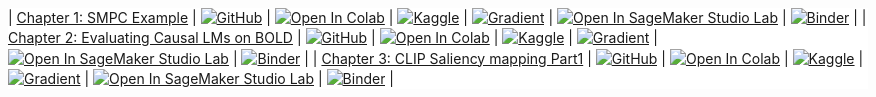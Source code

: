 | [Chapter 1: SMPC Example](1_privacy/Chapter_1_SMPC_Example.ipynb)                                                                               | [![GitHub](https://img.shields.io/badge/-View%20on%20GitHub-181717?logo=github&logoColor=ffffff)](https://github.com/matthew-mcateer/practicing_trustworthy_machine_learning/blob/main/1_privacy/Chapter_1_SMPC_Example.ipynb)                                                         | [![Open In Colab](https://colab.research.google.com/assets/colab-badge.svg)](https://colab.research.google.com/github/matthew-mcateer/practicing_trustworthy_machine_learning/blob/main/1_privacy/Chapter_1_SMPC_Example.ipynb)                                                         | [![Kaggle](https://kaggle.com/static/images/open-in-kaggle.svg)](https://kaggle.com/kernels/welcome?src=https://github.com/matthew-mcateer/practicing_trustworthy_machine_learning/blob/main/1_privacy/Chapter_1_SMPC_Example.ipynb)                                                         | [![Gradient](https://assets.paperspace.io/img/gradient-badge.svg)](https://console.paperspace.com/github/matthew-mcateer/practicing_trustworthy_machine_learning/blob/main/1_privacy/Chapter_1_SMPC_Example.ipynb)                                                         | [![Open In SageMaker Studio Lab](https://studiolab.sagemaker.aws/studiolab.svg)](https://studiolab.sagemaker.aws/import/github/matthew-mcateer/practicing_trustworthy_machine_learning/blob/main/1_privacy/Chapter_1_SMPC_Example.ipynb)                                                         | [![Binder](https://mybinder.org/badge_logo.svg)](https://mybinder.org/v2/gh/matthew-mcateer/practicing_trustworthy_machine_learning/HEAD?urlpath=https%3A%2F%2Fgithub.com%2Fmatthew-mcateer%2Fpracticing_trustworthy_machine_learning%2Fblob%2Fmain%2F1_privacy%2FChapter_1_SMPC_Example.ipynb)                                                         |
| [Chapter 2: Evaluating Causal LMs on BOLD](2_fairness_and_bias/Chapter_2_Evaluating_LMs_on_BOLD.ipynb)                                          | [![GitHub](https://img.shields.io/badge/-View%20on%20GitHub-181717?logo=github&logoColor=ffffff)](https://github.com/matthew-mcateer/practicing_trustworthy_machine_learning/blob/main/2_fairness_and_bias/Chapter_2_Evaluating_LMs_on_BOLD.ipynb)                                     | [![Open In Colab](https://colab.research.google.com/assets/colab-badge.svg)](https://colab.research.google.com/github/matthew-mcateer/practicing_trustworthy_machine_learning/blob/main/2_fairness_and_bias/Chapter_2_Evaluating_LMs_on_BOLD.ipynb)                                     | [![Kaggle](https://kaggle.com/static/images/open-in-kaggle.svg)](https://kaggle.com/kernels/welcome?src=https://github.com/matthew-mcateer/practicing_trustworthy_machine_learning/blob/main/2_fairness_and_bias/Chapter_2_Evaluating_LMs_on_BOLD.ipynb)                                     | [![Gradient](https://assets.paperspace.io/img/gradient-badge.svg)](https://console.paperspace.com/github/matthew-mcateer/practicing_trustworthy_machine_learning/blob/main/2_fairness_and_bias/Chapter_2_Evaluating_LMs_on_BOLD.ipynb)                                     | [![Open In SageMaker Studio Lab](https://studiolab.sagemaker.aws/studiolab.svg)](https://studiolab.sagemaker.aws/import/github/matthew-mcateer/practicing_trustworthy_machine_learning/blob/main/2_fairness_and_bias/Chapter_2_Evaluating_LMs_on_BOLD.ipynb)                                     | [![Binder](https://mybinder.org/badge_logo.svg)](https://mybinder.org/v2/gh/matthew-mcateer/practicing_trustworthy_machine_learning/HEAD?urlpath=https%3A%2F%2Fgithub.com%2Fmatthew-mcateer%2Fpracticing_trustworthy_machine_learning%2Fblob%2Fmain%2F2_fairness_and_bias%2FChapter_2_Evaluating_LMs_on_BOLD.ipynb)                                     |
| [Chapter 3: CLIP Saliency mapping Part1](3_model_explainability_and_interpretability/Chapter_3_CLIP_Saliency_mapping_Part1.ipynb)               | [![GitHub](https://img.shields.io/badge/-View%20on%20GitHub-181717?logo=github&logoColor=ffffff)](https://github.com/matthew-mcateer/practicing_trustworthy_machine_learning/blob/main/3_model_explainability_and_interpretability/Chapter_3_CLIP_Saliency_mapping_Part1.ipynb)        | [![Open In Colab](https://colab.research.google.com/assets/colab-badge.svg)](https://colab.research.google.com/github/matthew-mcateer/practicing_trustworthy_machine_learning/blob/main/3_model_explainability_and_interpretability/Chapter_3_CLIP_Saliency_mapping_Part1.ipynb)        | [![Kaggle](https://kaggle.com/static/images/open-in-kaggle.svg)](https://kaggle.com/kernels/welcome?src=https://github.com/matthew-mcateer/practicing_trustworthy_machine_learning/blob/main/3_model_explainability_and_interpretability/Chapter_3_CLIP_Saliency_mapping_Part1.ipynb)        | [![Gradient](https://assets.paperspace.io/img/gradient-badge.svg)](https://console.paperspace.com/github/matthew-mcateer/practicing_trustworthy_machine_learning/blob/main/3_model_explainability_and_interpretability/Chapter_3_CLIP_Saliency_mapping_Part1.ipynb)        | [![Open In SageMaker Studio Lab](https://studiolab.sagemaker.aws/studiolab.svg)](https://studiolab.sagemaker.aws/import/github/matthew-mcateer/practicing_trustworthy_machine_learning/blob/main/3_model_explainability_and_interpretability/Chapter_3_CLIP_Saliency_mapping_Part1.ipynb)        | [![Binder](https://mybinder.org/badge_logo.svg)](https://mybinder.org/v2/gh/matthew-mcateer/practicing_trustworthy_machine_learning/HEAD?urlpath=https%3A%2F%2Fgithub.com%2Fmatthew-mcateer%2Fpracticing_trustworthy_machine_learning%2Fblob%2Fmain%2F3_model_explainability_and_interpretability%2FChapter_3_CLIP_Saliency_mapping_Part1.ipynb)        |